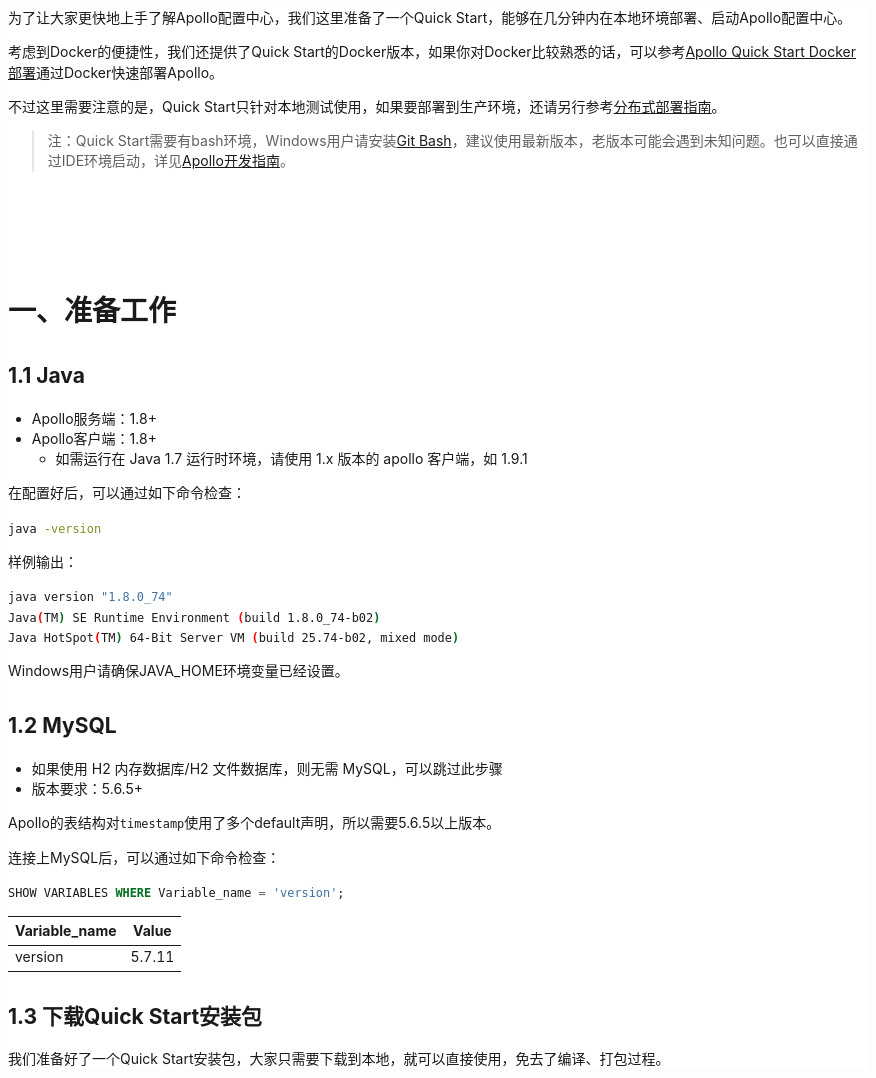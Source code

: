 为了让大家更快地上手了解Apollo配置中心，我们这里准备了一个Quick Start，能够在几分钟内在本地环境部署、启动Apollo配置中心。

考虑到Docker的便捷性，我们还提供了Quick Start的Docker版本，如果你对Docker比较熟悉的话，可以参考[Apollo Quick Start Docker部署](zh/deployment/quick-start-docker)通过Docker快速部署Apollo。

不过这里需要注意的是，Quick Start只针对本地测试使用，如果要部署到生产环境，还请另行参考[分布式部署指南](zh/deployment/distributed-deployment-guide)。

> 注：Quick Start需要有bash环境，Windows用户请安装[Git Bash](https://git-for-windows.github.io/)，建议使用最新版本，老版本可能会遇到未知问题。也可以直接通过IDE环境启动，详见[Apollo开发指南](zh/contribution/apollo-development-guide)。

# &nbsp;
# 一、准备工作
## 1.1 Java

* Apollo服务端：1.8+
* Apollo客户端：1.8+
   * 如需运行在 Java 1.7 运行时环境，请使用 1.x 版本的 apollo 客户端，如 1.9.1

在配置好后，可以通过如下命令检查：
```sh
java -version
```

样例输出：
```sh
java version "1.8.0_74"
Java(TM) SE Runtime Environment (build 1.8.0_74-b02)
Java HotSpot(TM) 64-Bit Server VM (build 25.74-b02, mixed mode)
```

Windows用户请确保JAVA_HOME环境变量已经设置。

## 1.2 MySQL
* 如果使用 H2 内存数据库/H2 文件数据库，则无需 MySQL，可以跳过此步骤
* 版本要求：5.6.5+

Apollo的表结构对`timestamp`使用了多个default声明，所以需要5.6.5以上版本。

连接上MySQL后，可以通过如下命令检查：
```sql
SHOW VARIABLES WHERE Variable_name = 'version';
```

| Variable_name | Value  |
|---------------|--------|
| version       | 5.7.11 |

## 1.3 下载Quick Start安装包
我们准备好了一个Quick Start安装包，大家只需要下载到本地，就可以直接使用，免去了编译、打包过程。
